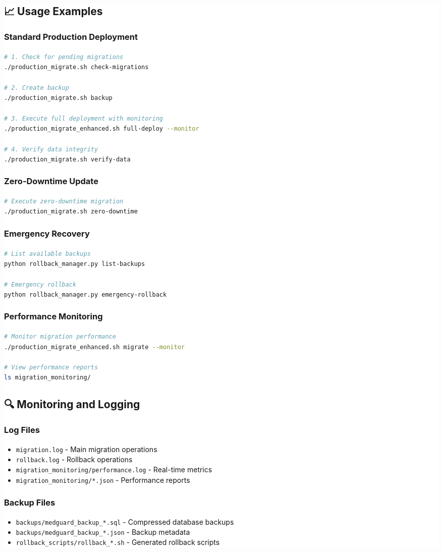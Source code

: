 ## 📈 Usage Examples

### Standard Production Deployment
```bash
# 1. Check for pending migrations
./production_migrate.sh check-migrations

# 2. Create backup
./production_migrate.sh backup

# 3. Execute full deployment with monitoring
./production_migrate_enhanced.sh full-deploy --monitor

# 4. Verify data integrity
./production_migrate.sh verify-data
```

### Zero-Downtime Update
```bash
# Execute zero-downtime migration
./production_migrate.sh zero-downtime
```

### Emergency Recovery
```bash
# List available backups
python rollback_manager.py list-backups

# Emergency rollback
python rollback_manager.py emergency-rollback
```

### Performance Monitoring
```bash
# Monitor migration performance
./production_migrate_enhanced.sh migrate --monitor

# View performance reports
ls migration_monitoring/
```

## 🔍 Monitoring and Logging

### Log Files
- `migration.log` - Main migration operations
- `rollback.log` - Rollback operations
- `migration_monitoring/performance.log` - Real-time metrics
- `migration_monitoring/*.json` - Performance reports

### Backup Files
- `backups/medguard_backup_*.sql` - Compressed database backups
- `backups/medguard_backup_*.json` - Backup metadata
- `rollback_scripts/rollback_*.sh` - Generated rollback scripts
